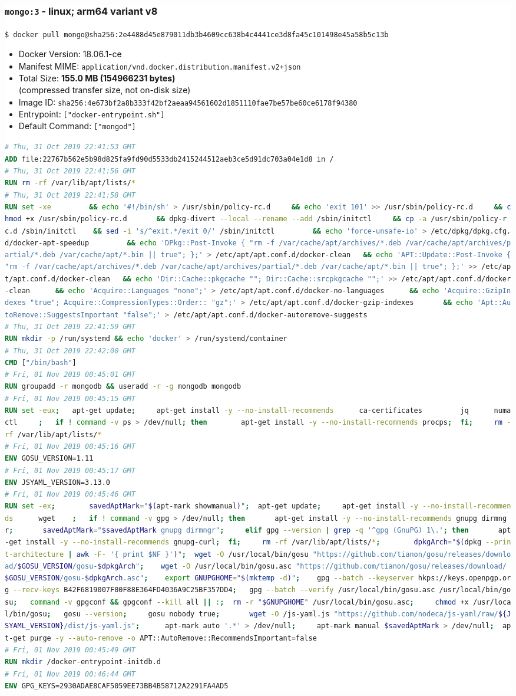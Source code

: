 ### `mongo:3` - linux; arm64 variant v8

```console
$ docker pull mongo@sha256:2e4488d45e879011db3b4609cc638b4c4441ce3d8fa45c101498e45a58b5c13b
```

-	Docker Version: 18.06.1-ce
-	Manifest MIME: `application/vnd.docker.distribution.manifest.v2+json`
-	Total Size: **155.0 MB (154966231 bytes)**  
	(compressed transfer size, not on-disk size)
-	Image ID: `sha256:4e673bf2a8b333f42bf2aeaa94561602d1851110fae7be57be60ce6178f94380`
-	Entrypoint: `["docker-entrypoint.sh"]`
-	Default Command: `["mongod"]`

```dockerfile
# Thu, 31 Oct 2019 22:41:53 GMT
ADD file:22767b562e5b98d825fa9fd90d5533db2415244512aeb3ce5d91dc703a04e1d8 in / 
# Thu, 31 Oct 2019 22:41:56 GMT
RUN rm -rf /var/lib/apt/lists/*
# Thu, 31 Oct 2019 22:41:58 GMT
RUN set -xe 		&& echo '#!/bin/sh' > /usr/sbin/policy-rc.d 	&& echo 'exit 101' >> /usr/sbin/policy-rc.d 	&& chmod +x /usr/sbin/policy-rc.d 		&& dpkg-divert --local --rename --add /sbin/initctl 	&& cp -a /usr/sbin/policy-rc.d /sbin/initctl 	&& sed -i 's/^exit.*/exit 0/' /sbin/initctl 		&& echo 'force-unsafe-io' > /etc/dpkg/dpkg.cfg.d/docker-apt-speedup 		&& echo 'DPkg::Post-Invoke { "rm -f /var/cache/apt/archives/*.deb /var/cache/apt/archives/partial/*.deb /var/cache/apt/*.bin || true"; };' > /etc/apt/apt.conf.d/docker-clean 	&& echo 'APT::Update::Post-Invoke { "rm -f /var/cache/apt/archives/*.deb /var/cache/apt/archives/partial/*.deb /var/cache/apt/*.bin || true"; };' >> /etc/apt/apt.conf.d/docker-clean 	&& echo 'Dir::Cache::pkgcache ""; Dir::Cache::srcpkgcache "";' >> /etc/apt/apt.conf.d/docker-clean 		&& echo 'Acquire::Languages "none";' > /etc/apt/apt.conf.d/docker-no-languages 		&& echo 'Acquire::GzipIndexes "true"; Acquire::CompressionTypes::Order:: "gz";' > /etc/apt/apt.conf.d/docker-gzip-indexes 		&& echo 'Apt::AutoRemove::SuggestsImportant "false";' > /etc/apt/apt.conf.d/docker-autoremove-suggests
# Thu, 31 Oct 2019 22:41:59 GMT
RUN mkdir -p /run/systemd && echo 'docker' > /run/systemd/container
# Thu, 31 Oct 2019 22:42:00 GMT
CMD ["/bin/bash"]
# Fri, 01 Nov 2019 00:45:01 GMT
RUN groupadd -r mongodb && useradd -r -g mongodb mongodb
# Fri, 01 Nov 2019 00:45:15 GMT
RUN set -eux; 	apt-get update; 	apt-get install -y --no-install-recommends 		ca-certificates 		jq 		numactl 	; 	if ! command -v ps > /dev/null; then 		apt-get install -y --no-install-recommends procps; 	fi; 	rm -rf /var/lib/apt/lists/*
# Fri, 01 Nov 2019 00:45:16 GMT
ENV GOSU_VERSION=1.11
# Fri, 01 Nov 2019 00:45:17 GMT
ENV JSYAML_VERSION=3.13.0
# Fri, 01 Nov 2019 00:45:46 GMT
RUN set -ex; 		savedAptMark="$(apt-mark showmanual)"; 	apt-get update; 	apt-get install -y --no-install-recommends 		wget 	; 	if ! command -v gpg > /dev/null; then 		apt-get install -y --no-install-recommends gnupg dirmngr; 		savedAptMark="$savedAptMark gnupg dirmngr"; 	elif gpg --version | grep -q '^gpg (GnuPG) 1\.'; then 		apt-get install -y --no-install-recommends gnupg-curl; 	fi; 	rm -rf /var/lib/apt/lists/*; 		dpkgArch="$(dpkg --print-architecture | awk -F- '{ print $NF }')"; 	wget -O /usr/local/bin/gosu "https://github.com/tianon/gosu/releases/download/$GOSU_VERSION/gosu-$dpkgArch"; 	wget -O /usr/local/bin/gosu.asc "https://github.com/tianon/gosu/releases/download/$GOSU_VERSION/gosu-$dpkgArch.asc"; 	export GNUPGHOME="$(mktemp -d)"; 	gpg --batch --keyserver hkps://keys.openpgp.org --recv-keys B42F6819007F00F88E364FD4036A9C25BF357DD4; 	gpg --batch --verify /usr/local/bin/gosu.asc /usr/local/bin/gosu; 	command -v gpgconf && gpgconf --kill all || :; 	rm -r "$GNUPGHOME" /usr/local/bin/gosu.asc; 	chmod +x /usr/local/bin/gosu; 	gosu --version; 	gosu nobody true; 		wget -O /js-yaml.js "https://github.com/nodeca/js-yaml/raw/${JSYAML_VERSION}/dist/js-yaml.js"; 		apt-mark auto '.*' > /dev/null; 	apt-mark manual $savedAptMark > /dev/null; 	apt-get purge -y --auto-remove -o APT::AutoRemove::RecommendsImportant=false
# Fri, 01 Nov 2019 00:45:49 GMT
RUN mkdir /docker-entrypoint-initdb.d
# Fri, 01 Nov 2019 00:46:44 GMT
ENV GPG_KEYS=2930ADAE8CAF5059EE73BB4B58712A2291FA4AD5
```